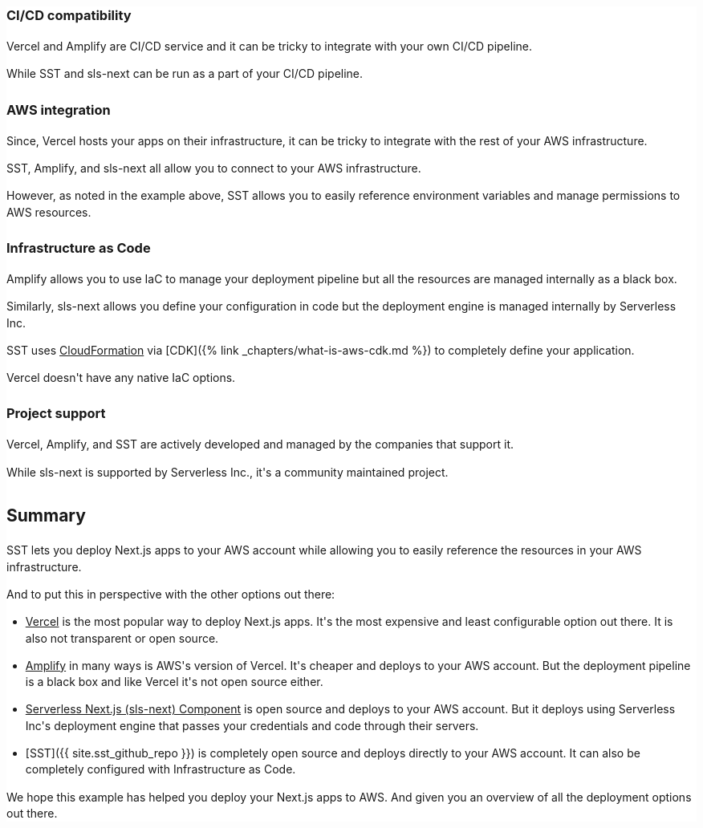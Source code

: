 ### CI/CD compatibility

Vercel and Amplify are CI/CD service and it can be tricky to integrate with your own CI/CD pipeline.

While SST and sls-next can be run as a part of your CI/CD pipeline.

### AWS integration

Since, Vercel hosts your apps on their infrastructure, it can be tricky to integrate with the rest of your AWS infrastructure.

SST, Amplify, and sls-next all allow you to connect to your AWS infrastructure.

However, as noted in the example above, SST allows you to easily reference environment variables and manage permissions to AWS resources.

### Infrastructure as Code

Amplify allows you to use IaC to manage your deployment pipeline but all the resources are managed internally as a black box.

Similarly, sls-next allows you define your configuration in code but the deployment engine is managed internally by Serverless Inc.

SST uses [CloudFormation](https://aws.amazon.com/cloudformation/) via [CDK]({% link _chapters/what-is-aws-cdk.md %}) to completely define your application.

Vercel doesn't have any native IaC options.

### Project support

Vercel, Amplify, and SST are actively developed and managed by the companies that support it.

While sls-next is supported by Serverless Inc., it's a community maintained project.

## Summary

SST lets you deploy Next.js apps to your AWS account while allowing you to easily reference the resources in your AWS infrastructure.

And to put this in perspective with the other options out there:

- [Vercel](https://vercel.com) is the most popular way to deploy Next.js apps. It's the most expensive and least configurable option out there. It is also not transparent or open source.

- [Amplify](https://docs.amplify.aws/guides/hosting/nextjs/q/platform/js/) in many ways is AWS's version of Vercel. It's cheaper and deploys to your AWS account. But the deployment pipeline is a black box and like Vercel it's not open source either.

- [Serverless Next.js (sls-next) Component](https://github.com/serverless-nextjs/serverless-next.js) is open source and deploys to your AWS account. But it deploys using Serverless Inc's deployment engine that passes your credentials and code through their servers.

- [SST]({{ site.sst_github_repo }}) is completely open source and deploys directly to your AWS account. It can also be completely configured with Infrastructure as Code.

We hope this example has helped you deploy your Next.js apps to AWS. And given you an overview of all the deployment options out there.
